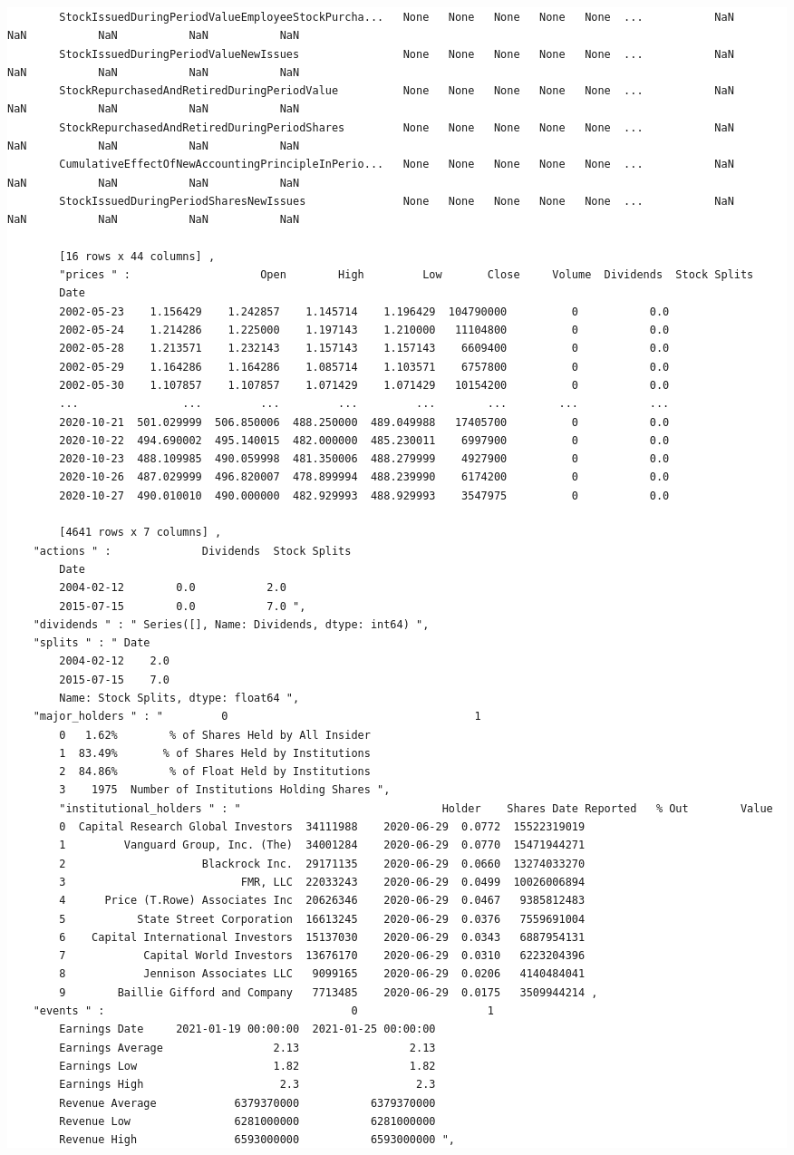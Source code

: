             StockIssuedDuringPeriodValueEmployeeStockPurcha...   None   None   None   None   None  ...           NaN           NaN           NaN           NaN           NaN
            StockIssuedDuringPeriodValueNewIssues                None   None   None   None   None  ...           NaN           NaN           NaN           NaN           NaN
            StockRepurchasedAndRetiredDuringPeriodValue          None   None   None   None   None  ...           NaN           NaN           NaN           NaN           NaN
            StockRepurchasedAndRetiredDuringPeriodShares         None   None   None   None   None  ...           NaN           NaN           NaN           NaN           NaN
            CumulativeEffectOfNewAccountingPrincipleInPerio...   None   None   None   None   None  ...           NaN           NaN           NaN           NaN           NaN
            StockIssuedDuringPeriodSharesNewIssues               None   None   None   None   None  ...           NaN           NaN           NaN           NaN           NaN

            [16 rows x 44 columns] ,
            "prices " :                    Open        High         Low       Close     Volume  Dividends  Stock Splits
            Date                                                                                          
            2002-05-23    1.156429    1.242857    1.145714    1.196429  104790000          0           0.0
            2002-05-24    1.214286    1.225000    1.197143    1.210000   11104800          0           0.0
            2002-05-28    1.213571    1.232143    1.157143    1.157143    6609400          0           0.0
            2002-05-29    1.164286    1.164286    1.085714    1.103571    6757800          0           0.0
            2002-05-30    1.107857    1.107857    1.071429    1.071429   10154200          0           0.0
            ...                ...         ...         ...         ...        ...        ...           ...
            2020-10-21  501.029999  506.850006  488.250000  489.049988   17405700          0           0.0
            2020-10-22  494.690002  495.140015  482.000000  485.230011    6997900          0           0.0
            2020-10-23  488.109985  490.059998  481.350006  488.279999    4927900          0           0.0
            2020-10-26  487.029999  496.820007  478.899994  488.239990    6174200          0           0.0
            2020-10-27  490.010010  490.000000  482.929993  488.929993    3547975          0           0.0

            [4641 rows x 7 columns] ,
        "actions " :              Dividends  Stock Splits
            Date                               
            2004-02-12        0.0           2.0
            2015-07-15        0.0           7.0 ",
        "dividends " : " Series([], Name: Dividends, dtype: int64) ",
        "splits " : " Date
            2004-02-12    2.0
            2015-07-15    7.0
            Name: Stock Splits, dtype: float64 ",
        "major_holders " : "         0                                      1
            0   1.62%        % of Shares Held by All Insider
            1  83.49%       % of Shares Held by Institutions
            2  84.86%        % of Float Held by Institutions
            3    1975  Number of Institutions Holding Shares ",
            "institutional_holders " : "                               Holder    Shares Date Reported   % Out        Value
            0  Capital Research Global Investors  34111988    2020-06-29  0.0772  15522319019
            1         Vanguard Group, Inc. (The)  34001284    2020-06-29  0.0770  15471944271
            2                     Blackrock Inc.  29171135    2020-06-29  0.0660  13274033270
            3                           FMR, LLC  22033243    2020-06-29  0.0499  10026006894
            4      Price (T.Rowe) Associates Inc  20626346    2020-06-29  0.0467   9385812483
            5           State Street Corporation  16613245    2020-06-29  0.0376   7559691004
            6    Capital International Investors  15137030    2020-06-29  0.0343   6887954131
            7            Capital World Investors  13676170    2020-06-29  0.0310   6223204396
            8            Jennison Associates LLC   9099165    2020-06-29  0.0206   4140484041
            9        Baillie Gifford and Company   7713485    2020-06-29  0.0175   3509944214 ,
        "events " :                                      0                    1
            Earnings Date     2021-01-19 00:00:00  2021-01-25 00:00:00
            Earnings Average                 2.13                 2.13
            Earnings Low                     1.82                 1.82
            Earnings High                     2.3                  2.3
            Revenue Average            6379370000           6379370000
            Revenue Low                6281000000           6281000000
            Revenue High               6593000000           6593000000 ",